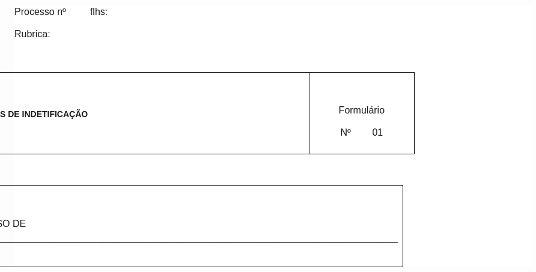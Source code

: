   <p class=MsoNormal><span style='font-size:12.0pt;mso-bidi-font-size:10.0pt;
  font-family:Arial;mso-bidi-font-family:"Times New Roman"'>Processo nº<span
  style='mso-tab-count:1'>   </span><span style="mso-spacerun: yes">     
  </span>flhs:<o:p></o:p></span></p>
  <p class=MsoNormal><span style='font-size:12.0pt;mso-bidi-font-size:10.0pt;
  font-family:Arial;mso-bidi-font-family:"Times New Roman"'>Rubrica:<o:p></o:p></span></p>
  </td>
 </tr>
</table>

<p class=MsoNormal style='margin-left:72.0pt'><span style='font-size:12.0pt;
mso-bidi-font-size:10.0pt;font-family:Arial;mso-bidi-font-family:"Times New Roman"'><![if !supportEmptyParas]>&nbsp;<![endif]><o:p></o:p></span></p>

<table border=1 cellspacing=0 cellpadding=0 width=737 style='width:552.85pt;
 margin-left:-53.2pt;border-collapse:collapse;border:none;mso-border-alt:solid windowtext .5pt;
 mso-padding-alt:0cm 3.5pt 0cm 3.5pt'>
 <tr>
  <td width=567 valign=top style='width:15.0cm;border:solid windowtext .5pt;
  padding:0cm 3.5pt 0cm 3.5pt'>
  <h4><span style='font-family:Arial;mso-bidi-font-family:"Times New Roman"'><![if !supportEmptyParas]>&nbsp;<![endif]><o:p></o:p></span></h4>
  <h4><span style='font-family:Arial;mso-bidi-font-family:"Times New Roman"'>DADOS
  DE INDETIFICAÇÃO<o:p></o:p></span></h4>
  <p class=MsoNormal align=center style='text-align:center'><![if !supportEmptyParas]>&nbsp;<![endif]><span
  style='font-size:12.0pt;mso-bidi-font-size:10.0pt;font-family:Arial;
  mso-bidi-font-family:"Times New Roman"'><o:p></o:p></span></p>
  </td>
  <td width=170 valign=top style='width:127.6pt;border:solid windowtext .5pt;
  border-left:none;mso-border-left-alt:solid windowtext .5pt;padding:0cm 3.5pt 0cm 3.5pt'>
  <p class=MsoNormal align=center style='text-align:center'><span
  style='font-size:12.0pt;mso-bidi-font-size:10.0pt;font-family:Arial;
  mso-bidi-font-family:"Times New Roman"'><![if !supportEmptyParas]>&nbsp;<![endif]><o:p></o:p></span></p>
  <p class=MsoNormal align=center style='text-align:center'><span
  style='font-size:12.0pt;mso-bidi-font-size:10.0pt;font-family:Arial;
  mso-bidi-font-family:"Times New Roman"'>Formulário<o:p></o:p></span></p>
  <p class=MsoNormal align=center style='text-align:center'><span
  style='font-size:12.0pt;mso-bidi-font-size:10.0pt;font-family:Arial;
  mso-bidi-font-family:"Times New Roman"'>Nº<span style='mso-tab-count:1'>        </span>01<o:p></o:p></span></p>
  </td>
 </tr>
</table>

<p class=MsoNormal style='margin-left:72.0pt'><span style='font-size:12.0pt;
mso-bidi-font-size:10.0pt;font-family:Arial;mso-bidi-font-family:"Times New Roman"'><![if !supportEmptyParas]>&nbsp;<![endif]><o:p></o:p></span></p>

<table border=1 cellspacing=0 cellpadding=0 width=718 style='width:19.0cm;
 margin-left:-53.2pt;border-collapse:collapse;border:none;mso-border-alt:solid windowtext .5pt;
 mso-padding-alt:0cm 3.5pt 0cm 3.5pt'>
 <tr>
  <td width=718 valign=top style='width:19.0cm;border:solid windowtext .5pt;
  padding:0cm 3.5pt 0cm 3.5pt'>
  <p class=MsoNormal><span style='font-size:12.0pt;mso-bidi-font-size:10.0pt;
  font-family:Arial;mso-bidi-font-family:"Times New Roman"'><![if !supportEmptyParas]>&nbsp;<![endif]><o:p></o:p></span></p>
  <p class=MsoNormal><span style='font-size:12.0pt;mso-bidi-font-size:10.0pt;
  font-family:Arial;mso-bidi-font-family:"Times New Roman"'>CURSO DE
  ________________________________________________________________________________<o:p></o:p></span></p>
  <p class=MsoNormal><span style='font-size:12.0pt;mso-bidi-font-size:10.0pt;